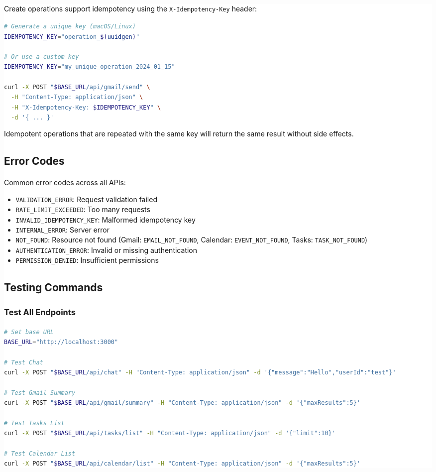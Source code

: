 Create operations support idempotency using the `X-Idempotency-Key` header:

```bash
# Generate a unique key (macOS/Linux)
IDEMPOTENCY_KEY="operation_$(uuidgen)"

# Or use a custom key
IDEMPOTENCY_KEY="my_unique_operation_2024_01_15"

curl -X POST "$BASE_URL/api/gmail/send" \
  -H "Content-Type: application/json" \
  -H "X-Idempotency-Key: $IDEMPOTENCY_KEY" \
  -d '{ ... }'
```

Idempotent operations that are repeated with the same key will return the same result without side effects.

## Error Codes

Common error codes across all APIs:

- `VALIDATION_ERROR`: Request validation failed
- `RATE_LIMIT_EXCEEDED`: Too many requests
- `INVALID_IDEMPOTENCY_KEY`: Malformed idempotency key
- `INTERNAL_ERROR`: Server error
- `NOT_FOUND`: Resource not found (Gmail: `EMAIL_NOT_FOUND`, Calendar: `EVENT_NOT_FOUND`, Tasks: `TASK_NOT_FOUND`)
- `AUTHENTICATION_ERROR`: Invalid or missing authentication
- `PERMISSION_DENIED`: Insufficient permissions

## Testing Commands

### Test All Endpoints
```bash
# Set base URL
BASE_URL="http://localhost:3000"

# Test Chat
curl -X POST "$BASE_URL/api/chat" -H "Content-Type: application/json" -d '{"message":"Hello","userId":"test"}'

# Test Gmail Summary
curl -X POST "$BASE_URL/api/gmail/summary" -H "Content-Type: application/json" -d '{"maxResults":5}'

# Test Tasks List
curl -X POST "$BASE_URL/api/tasks/list" -H "Content-Type: application/json" -d '{"limit":10}'

# Test Calendar List
curl -X POST "$BASE_URL/api/calendar/list" -H "Content-Type: application/json" -d '{"maxResults":5}'
```
